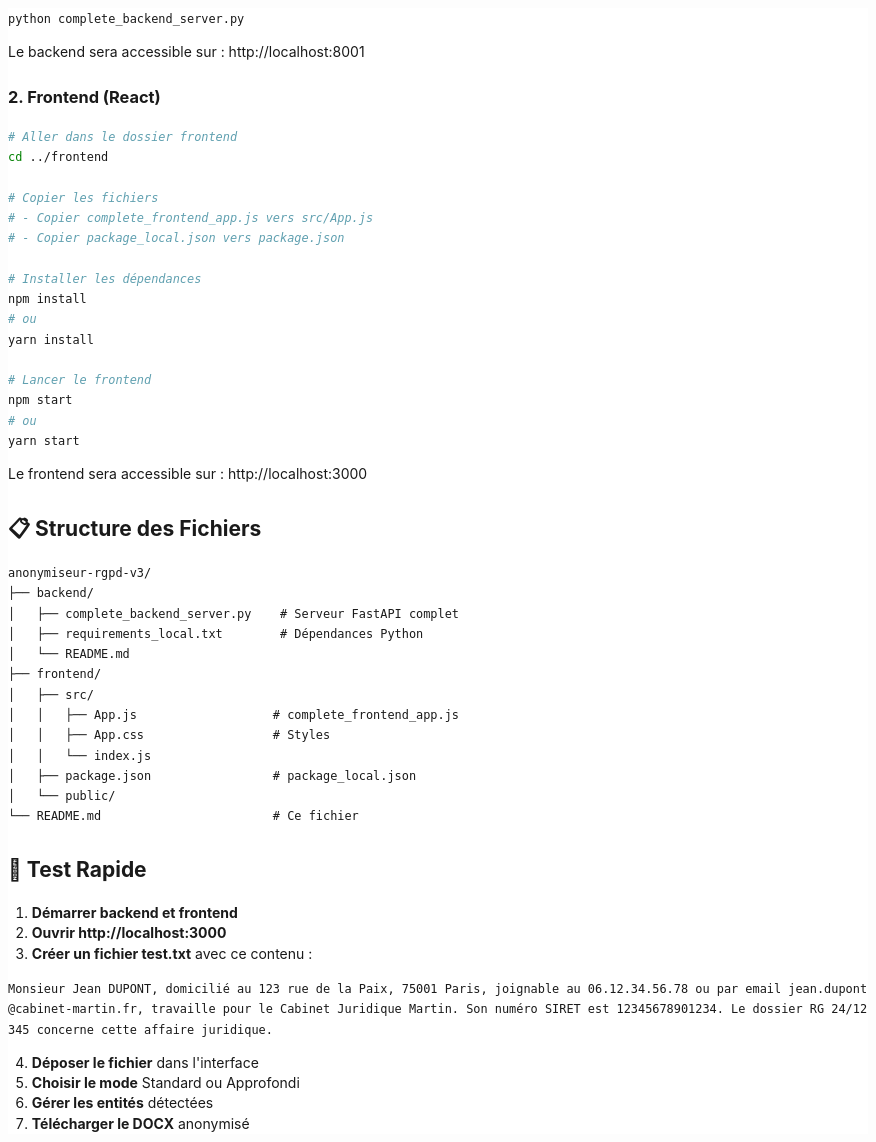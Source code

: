 ```bash
python complete_backend_server.py
```

Le backend sera accessible sur : http://localhost:8001

### **2. Frontend (React)**

```bash
# Aller dans le dossier frontend
cd ../frontend

# Copier les fichiers
# - Copier complete_frontend_app.js vers src/App.js
# - Copier package_local.json vers package.json

# Installer les dépendances
npm install
# ou
yarn install

# Lancer le frontend
npm start
# ou  
yarn start
```

Le frontend sera accessible sur : http://localhost:3000

## 📋 Structure des Fichiers

```
anonymiseur-rgpd-v3/
├── backend/
│   ├── complete_backend_server.py    # Serveur FastAPI complet
│   ├── requirements_local.txt        # Dépendances Python
│   └── README.md
├── frontend/
│   ├── src/
│   │   ├── App.js                   # complete_frontend_app.js
│   │   ├── App.css                  # Styles
│   │   └── index.js
│   ├── package.json                 # package_local.json
│   └── public/
└── README.md                        # Ce fichier
```

## 🧪 Test Rapide

1. **Démarrer backend et frontend**
2. **Ouvrir http://localhost:3000**
3. **Créer un fichier test.txt** avec ce contenu :
```
Monsieur Jean DUPONT, domicilié au 123 rue de la Paix, 75001 Paris, joignable au 06.12.34.56.78 ou par email jean.dupont@cabinet-martin.fr, travaille pour le Cabinet Juridique Martin. Son numéro SIRET est 12345678901234. Le dossier RG 24/12345 concerne cette affaire juridique.
```
4. **Déposer le fichier** dans l'interface
5. **Choisir le mode** Standard ou Approfondi
6. **Gérer les entités** détectées
7. **Télécharger le DOCX** anonymisé
